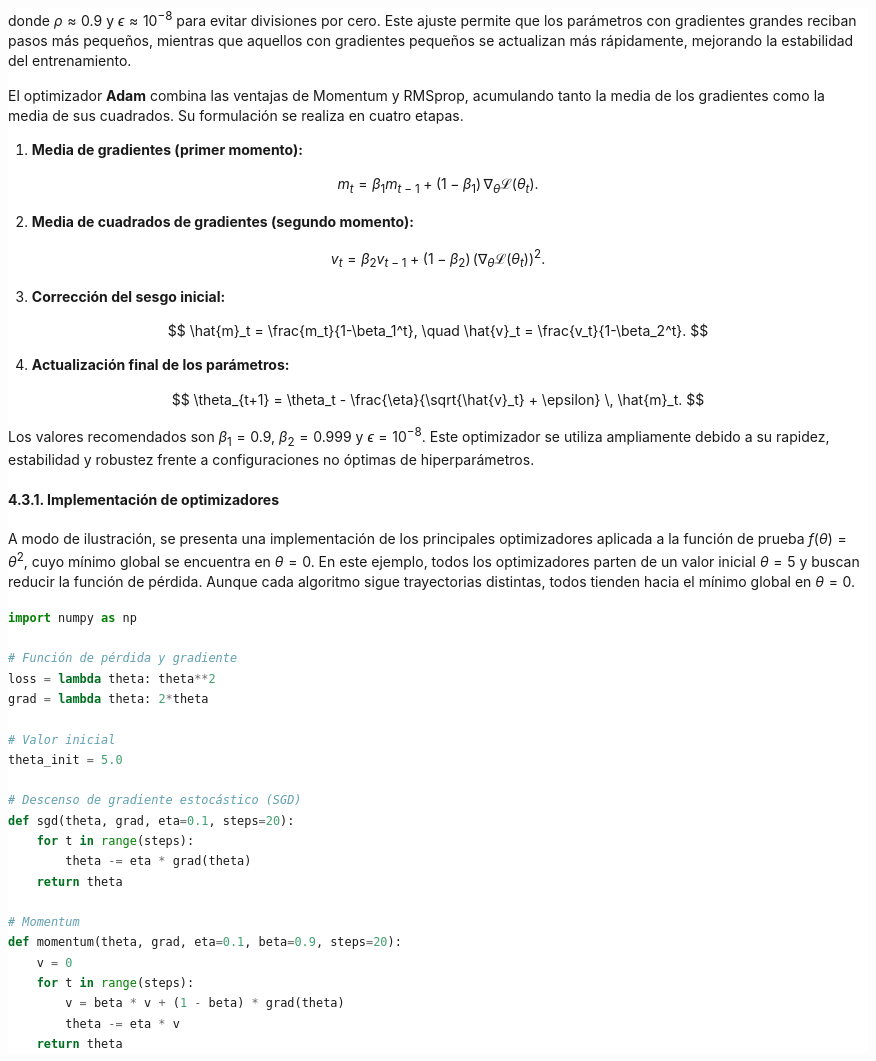 donde $\rho \approx 0.9$ y $\epsilon \approx 10^{-8}$ para evitar divisiones por cero.
Este ajuste permite que los parámetros con gradientes grandes reciban pasos más
pequeños, mientras que aquellos con gradientes pequeños se actualizan más rápidamente,
mejorando la estabilidad del entrenamiento.

El optimizador **Adam** combina las ventajas de Momentum y RMSprop, acumulando tanto la
media de los gradientes como la media de sus cuadrados. Su formulación se realiza en
cuatro etapas.

1. **Media de gradientes (primer momento):**

$$
m_t = \beta_1 m_{t-1} + (1-\beta_1) \, \nabla_\theta \mathcal{L}(\theta_t).
$$

2. **Media de cuadrados de gradientes (segundo momento):**

$$
v_t = \beta_2 v_{t-1} + (1-\beta_2) \, \left(\nabla_\theta \mathcal{L}(\theta_t)\right)^2.
$$

3. **Corrección del sesgo inicial:**

$$
\hat{m}_t = \frac{m_t}{1-\beta_1^t}, \quad \hat{v}_t = \frac{v_t}{1-\beta_2^t}.
$$

4. **Actualización final de los parámetros:**

$$
\theta_{t+1} = \theta_t - \frac{\eta}{\sqrt{\hat{v}_t} + \epsilon} \, \hat{m}_t.
$$

Los valores recomendados son $\beta_1 = 0.9$, $\beta_2 = 0.999$ y $\epsilon = 10^{-8}$.
Este optimizador se utiliza ampliamente debido a su rapidez, estabilidad y robustez
frente a configuraciones no óptimas de hiperparámetros.

#### 4.3.1. Implementación de optimizadores

A modo de ilustración, se presenta una implementación de los principales optimizadores
aplicada a la función de prueba $f(\theta) = \theta^2$, cuyo mínimo global se encuentra
en $\theta=0$. En este ejemplo, todos los optimizadores parten de un valor inicial
$\theta=5$ y buscan reducir la función de pérdida. Aunque cada algoritmo sigue
trayectorias distintas, todos tienden hacia el mínimo global en $\theta=0$.

```python
import numpy as np

# Función de pérdida y gradiente
loss = lambda theta: theta**2
grad = lambda theta: 2*theta

# Valor inicial
theta_init = 5.0

# Descenso de gradiente estocástico (SGD)
def sgd(theta, grad, eta=0.1, steps=20):
    for t in range(steps):
        theta -= eta * grad(theta)
    return theta

# Momentum
def momentum(theta, grad, eta=0.1, beta=0.9, steps=20):
    v = 0
    for t in range(steps):
        v = beta * v + (1 - beta) * grad(theta)
        theta -= eta * v
    return theta

```